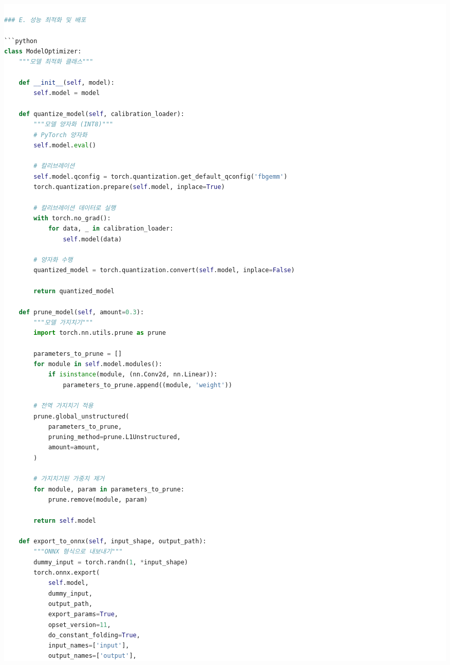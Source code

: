 ```python

### E. 성능 최적화 및 배포

```python
class ModelOptimizer:
    """모델 최적화 클래스"""
    
    def __init__(self, model):
        self.model = model
    
    def quantize_model(self, calibration_loader):
        """모델 양자화 (INT8)"""
        # PyTorch 양자화
        self.model.eval()
        
        # 칼리브레이션
        self.model.qconfig = torch.quantization.get_default_qconfig('fbgemm')
        torch.quantization.prepare(self.model, inplace=True)
        
        # 칼리브레이션 데이터로 실행
        with torch.no_grad():
            for data, _ in calibration_loader:
                self.model(data)
        
        # 양자화 수행
        quantized_model = torch.quantization.convert(self.model, inplace=False)
        
        return quantized_model
    
    def prune_model(self, amount=0.3):
        """모델 가지치기"""
        import torch.nn.utils.prune as prune
        
        parameters_to_prune = []
        for module in self.model.modules():
            if isinstance(module, (nn.Conv2d, nn.Linear)):
                parameters_to_prune.append((module, 'weight'))
        
        # 전역 가지치기 적용
        prune.global_unstructured(
            parameters_to_prune,
            pruning_method=prune.L1Unstructured,
            amount=amount,
        )
        
        # 가지치기된 가중치 제거
        for module, param in parameters_to_prune:
            prune.remove(module, param)
        
        return self.model
    
    def export_to_onnx(self, input_shape, output_path):
        """ONNX 형식으로 내보내기"""
        dummy_input = torch.randn(1, *input_shape)
        torch.onnx.export(
            self.model,
            dummy_input,
            output_path,
            export_params=True,
            opset_version=11,
            do_constant_folding=True,
            input_names=['input'],
            output_names=['output'],
```